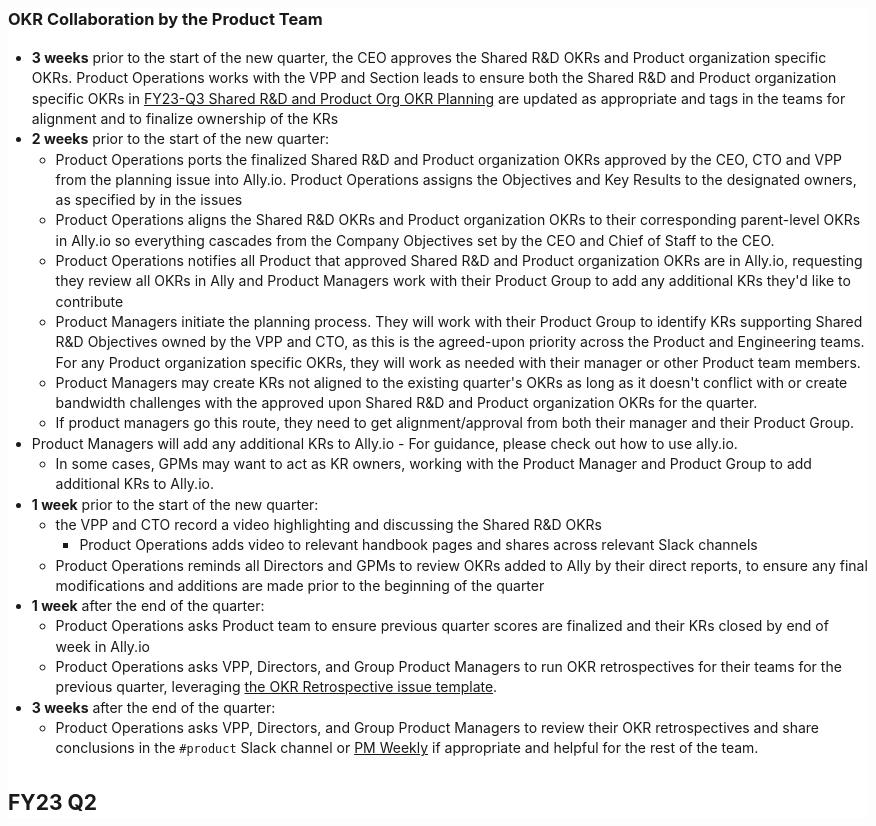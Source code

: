 ### OKR Collaboration by the Product Team

- **3 weeks** prior to the start of the new quarter, the CEO approves the Shared R&D OKRs and Product organization specific OKRs. Product Operations works with the VPP and Section leads to ensure both the  Shared R&D and Product organization specific OKRs in [FY23-Q3 Shared R&D and Product Org OKR Planning](TBD) are updated as appropriate and tags in the teams for alignment and to finalize ownership of the KRs
- **2 weeks** prior to the start of the new quarter:
  - Product Operations ports the finalized Shared R&D and Product organization OKRs approved by the CEO, CTO and VPP from the planning issue into Ally.io. Product Operations assigns the Objectives and Key Results to the designated owners, as specified by in the issues
  - Product Operations aligns the Shared R&D OKRs and Product organization OKRs to their corresponding parent-level OKRs in Ally.io so everything cascades from the Company Objectives set by the CEO and Chief of Staff to the CEO.
  - Product Operations notifies all Product that approved Shared R&D and Product organization OKRs are in Ally.io, requesting they review all OKRs in Ally and Product Managers work with their Product Group to add any additional KRs they'd like to contribute
  - Product Managers initiate the planning process. They will work with their Product Group to identify KRs supporting Shared R&D Objectives owned by the VPP and CTO, as this is the agreed-upon priority across the Product and  Engineering teams. For any Product organization specific OKRs, they will work as needed with their manager or other Product team members.
  - Product Managers may create KRs not aligned to the existing quarter's OKRs as long as it doesn't conflict with or create bandwidth challenges with the approved upon Shared R&D and Product organization OKRs for the quarter.
  - If product managers go this route, they need to get alignment/approval from both their manager and their Product Group.
- Product Managers will add any additional KRs to Ally.io
          - For guidance, please check out how to use ally.io.
  - In some cases, GPMs may want to act as KR owners, working with the Product Manager and Product Group to add additional KRs to Ally.io.
- **1 week** prior to the start of the new quarter:
  - the VPP and CTO record a video highlighting and discussing the Shared R&D OKRs
    - Product Operations adds video to relevant handbook pages and shares across relevant Slack channels
  - Product Operations reminds all  Directors and GPMs to review  OKRs added to Ally by their direct reports, to ensure any final modifications and additions are made prior to the beginning of the quarter
- **1 week** after the end of the quarter:
  - Product Operations asks Product team to ensure previous quarter scores are finalized  and their KRs closed by end of week in Ally.io
  - Product Operations asks VPP, Directors, and Group Product Managers to run OKR retrospectives for their teams for the previous quarter, leveraging [the OKR Retrospective issue template](https://gitlab.com/gitlab-com/Product/-/issues/new?issuable_template=OKR-Retrospective).
- **3 weeks** after the end of the quarter:
  - Product Operations asks VPP, Directors, and Group Product Managers to review their OKR retrospectives and share conclusions in the `#product` Slack channel or [PM Weekly](https://docs.google.com/document/d/1Kp8T4YrfmSvqbNlAKJw4pB4dPkV5-AjMT0wVvsxMJUY/edit#heading=h.avveod33mpb) if appropriate and helpful for the rest of the team.

## FY23 Q2
